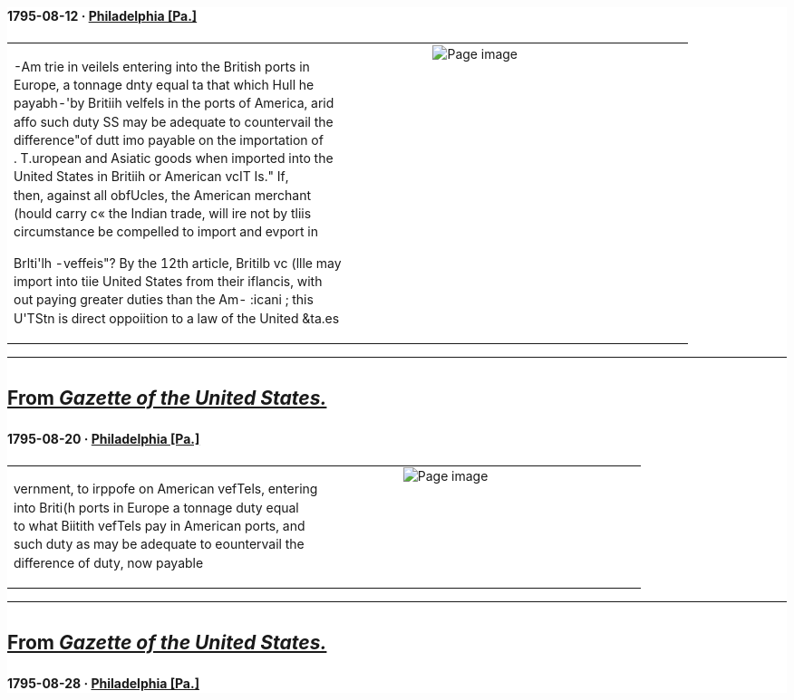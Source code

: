 #### 1795-08-12 &middot; [Philadelphia [Pa.]](http://dbpedia.org/resource/Philadelphia)

<table style="width: 100%;"><tr><td style="width: 50%">

  
-Am trie in veilels entering into the British ports in  
Europe, a tonnage dnty equal ta that which Hull he  
payabh-&#x27;by Britiih velfels in the ports of America, arid  
affo such duty SS may be adequate to countervail the  
difference&quot;of dutt imo payable on the importation of  
. T.uropean and Asiatic goods when imported into the  
United States in Britiih or American vcIT Is.&quot; If,  
then, against all obfUcles, the American merchant  
(hould carry c« the Indian trade, will ire not by tliis  
circumstance be compelled to import and evport in  
  
Brlti&#x27;lh -veffeis&quot;? By the 12th article, Britilb vc (llle may  
import into tiie United States from their iflancis, with­  
out paying greater duties than the Am- :icani ; this  
U&#x27;TStn is direct oppoiition to a law of the United &amp;ta.es
</td><td style="width: 50%; max-height: 75%; margin: auto; display: block;">
<img alt="Page image" src="https://tile.loc.gov/image-services/iiif/service:ndnp:dlc:batch_dlc_jungle_ver01:data:sn84026273:print:1795081201:0003/pct:4.730268402870051,36.375771733689305,21.525378687217646,8.476555981978976/!600,600/0/default.jpg"/>
</td>
</tr></table>

---

## [From _Gazette of the United States._](https://www.loc.gov/resource/sn84026273/1795-08-20/ed-1/?sp=2)

#### 1795-08-20 &middot; [Philadelphia [Pa.]](http://dbpedia.org/resource/Philadelphia)

<table style="width: 100%;"><tr><td style="width: 50%">

  
vernment, to irppofe on American vefTels, entering  
into Briti(h ports in Europe a tonnage duty equal  
to what Biitith vefTels pay in American ports, and  
such duty as may be adequate to eountervail the  
difference of duty, now payable
</td><td style="width: 50%; max-height: 75%; margin: auto; display: block;">
<img alt="Page image" src="https://tile.loc.gov/image-services/iiif/service:ndnp:dlc:batch_dlc_jungle_ver01:data:sn84026273:print:1795082001:0002/pct:50.86027111574557,24.94598637194615,20.855057351407716,3.4402526175835133/!600,600/0/default.jpg"/>
</td>
</tr></table>

---

## [From _Gazette of the United States._](https://www.loc.gov/resource/sn84026273/1795-08-28/ed-1/?sp=2)

#### 1795-08-28 &middot; [Philadelphia [Pa.]](http://dbpedia.org/resource/Philadelphia)

